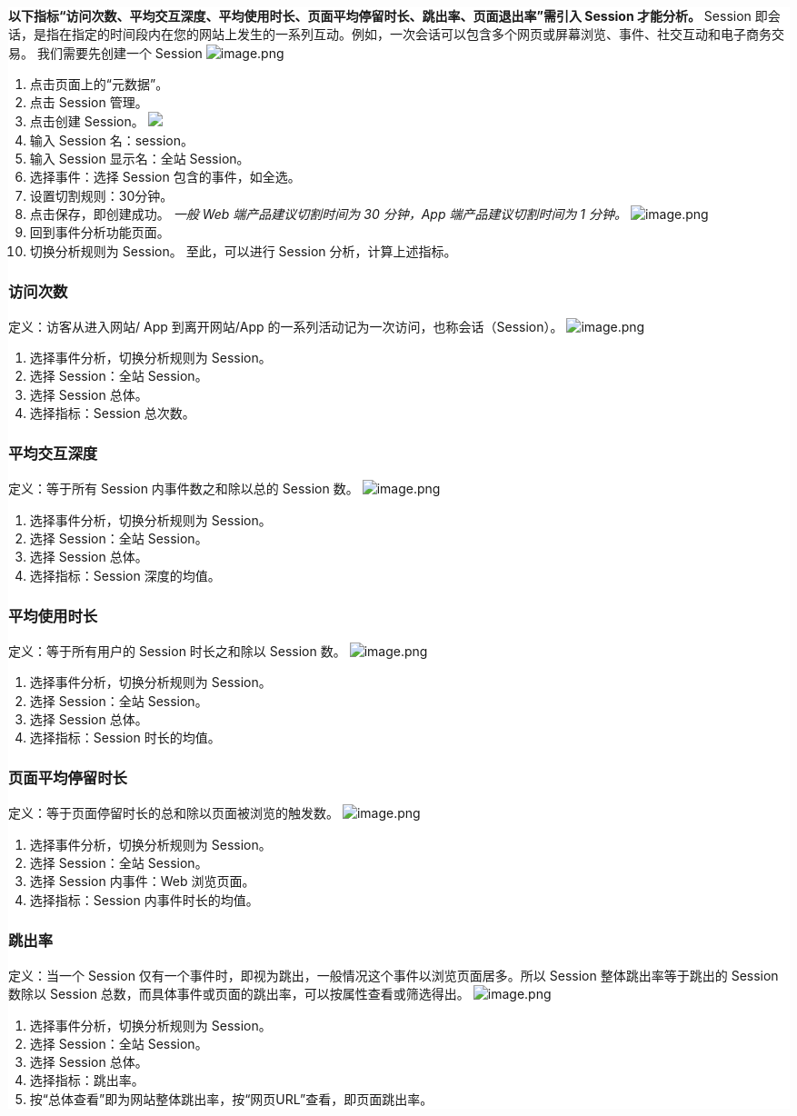 
**以下指标“访问次数、平均交互深度、平均使用时长、页面平均停留时长、跳出率、页面退出率”需引入 Session 才能分析。**
Session 即会话，是指在指定的时间段内在您的网站上发生的一系列互动。例如，一次会话可以包含多个网页或屏幕浏览、事件、社交互动和电子商务交易。
我们需要先创建一个 Session
![image.png](https://cdn.nlark.com/yuque/0/2021/png/398185/1629693118192-142d4d7e-ca63-437f-b62c-739b32b257c7.png#clientId=u85bc8dd2-bf3b-4&from=paste&height=253&id=u65e6044b&margin=%5Bobject%20Object%5D&name=image.png&originHeight=505&originWidth=1127&originalType=binary&ratio=1&size=83075&status=done&style=none&taskId=u104c46f0-9baa-4f24-966c-186a708a992&width=563.5)
1. 点击页面上的“元数据”。
2. 点击 Session 管理。
3. 点击创建 Session。
![](https://cdn.nlark.com/yuque/0/2021/png/398185/1629187835903-7257e0e8-8692-41bb-ae54-126512d7f400.png#clientId=ud443c626-774b-4&from=paste&id=u1986ac66&margin=%5Bobject%20Object%5D&originHeight=1358&originWidth=1570&originalType=url&ratio=1&status=done&style=none&taskId=ue40936c9-00d2-401a-b829-0c7a1d6a117)
1. 输入 Session 名：session。
2. 输入 Session 显示名：全站 Session。
3. 选择事件：选择 Session 包含的事件，如全选。
4. 设置切割规则：30分钟。
5. 点击保存，即创建成功。
_一般 Web 端产品建议切割时间为 30 分钟，App 端产品建议切割时间为 1 分钟。_
![image.png](https://cdn.nlark.com/yuque/0/2021/png/398185/1629693132042-0b67123d-d833-4704-9914-9ab28045e1f7.png#clientId=u85bc8dd2-bf3b-4&from=paste&height=327&id=u0414c7f9&margin=%5Bobject%20Object%5D&name=image.png&originHeight=654&originWidth=874&originalType=binary&ratio=1&size=83742&status=done&style=none&taskId=ucf2a8bee-3a73-478c-b350-7020c241c1f&width=437)
1. 回到事件分析功能页面。
2. 切换分析规则为 Session。
至此，可以进行 Session 分析，计算上述指标。
### 访问次数
定义：访客从进入网站/ App 到离开网站/App 的一系列活动记为一次访问，也称会话（Session）。
![image.png](https://cdn.nlark.com/yuque/0/2021/png/398185/1629693190697-5f50b966-31b2-4868-82ae-21db652c8408.png#clientId=u85bc8dd2-bf3b-4&from=paste&height=268&id=u88c66ae2&margin=%5Bobject%20Object%5D&name=image.png&originHeight=535&originWidth=916&originalType=binary&ratio=1&size=70170&status=done&style=none&taskId=u1c9ae8df-d2f9-43d0-b14b-1ba1e35e024&width=458)
1.  选择事件分析，切换分析规则为 Session。
2. 选择 Session：全站 Session。
3. 选择 Session 总体。
4. 选择指标：Session 总次数。
### 平均交互深度
定义：等于所有 Session 内事件数之和除以总的 Session 数。
![image.png](https://cdn.nlark.com/yuque/0/2021/png/398185/1629693202386-d94910ee-c664-4b8d-a3c9-e66a05b61f26.png#clientId=u85bc8dd2-bf3b-4&from=paste&height=271&id=u9a5c0bb9&margin=%5Bobject%20Object%5D&name=image.png&originHeight=542&originWidth=930&originalType=binary&ratio=1&size=105138&status=done&style=none&taskId=uf60018e1-9328-4ead-9c9e-f16a8941f8a&width=465)
1.  选择事件分析，切换分析规则为 Session。
2. 选择 Session：全站 Session。
3. 选择 Session 总体。
4. 选择指标：Session 深度的均值。
### 平均使用时长
定义：等于所有用户的 Session 时长之和除以 Session 数。
![image.png](https://cdn.nlark.com/yuque/0/2021/png/398185/1629693211188-4e3f5a85-e02f-4810-9446-10f7e1aaf9c2.png#clientId=u85bc8dd2-bf3b-4&from=paste&height=248&id=ua83a8eb0&margin=%5Bobject%20Object%5D&name=image.png&originHeight=496&originWidth=962&originalType=binary&ratio=1&size=96445&status=done&style=none&taskId=u5d066dd9-381a-4f89-9852-c022a9555c0&width=481)
1.  选择事件分析，切换分析规则为 Session。
2. 选择 Session：全站 Session。
3. 选择 Session 总体。
4. 选择指标：Session 时长的均值。
### 页面平均停留时长
定义：等于页面停留时长的总和除以页面被浏览的触发数。
![image.png](https://cdn.nlark.com/yuque/0/2021/png/398185/1629693220714-7be58b39-9b4f-4c38-9fad-c1abfe7a8b64.png#clientId=u85bc8dd2-bf3b-4&from=paste&height=271&id=u70c4c59d&margin=%5Bobject%20Object%5D&name=image.png&originHeight=542&originWidth=925&originalType=binary&ratio=1&size=112325&status=done&style=none&taskId=u6bd015bf-69ef-4623-b3b4-7e849525742&width=462.5)
1.  选择事件分析，切换分析规则为 Session。
2. 选择 Session：全站 Session。
3. 选择 Session 内事件：Web 浏览页面。
4. 选择指标：Session 内事件时长的均值。
### 跳出率
定义：当一个 Session 仅有一个事件时，即视为跳出，一般情况这个事件以浏览页面居多。所以 Session 整体跳出率等于跳出的 Session 数除以 Session 总数，而具体事件或页面的跳出率，可以按属性查看或筛选得出。
![image.png](https://cdn.nlark.com/yuque/0/2021/png/398185/1629693230314-3f010f92-2569-4bd1-86bc-4d69eb713930.png#clientId=u85bc8dd2-bf3b-4&from=paste&height=284&id=u6d69882c&margin=%5Bobject%20Object%5D&name=image.png&originHeight=567&originWidth=949&originalType=binary&ratio=1&size=75495&status=done&style=none&taskId=uabd518fe-eb83-4ed4-94c8-0f219537ebb&width=474.5)
1.  选择事件分析，切换分析规则为 Session。
2. 选择 Session：全站 Session。
3. 选择 Session 总体。
4. 选择指标：跳出率。
5. 按“总体查看”即为网站整体跳出率，按“网页URL”查看，即页面跳出率。